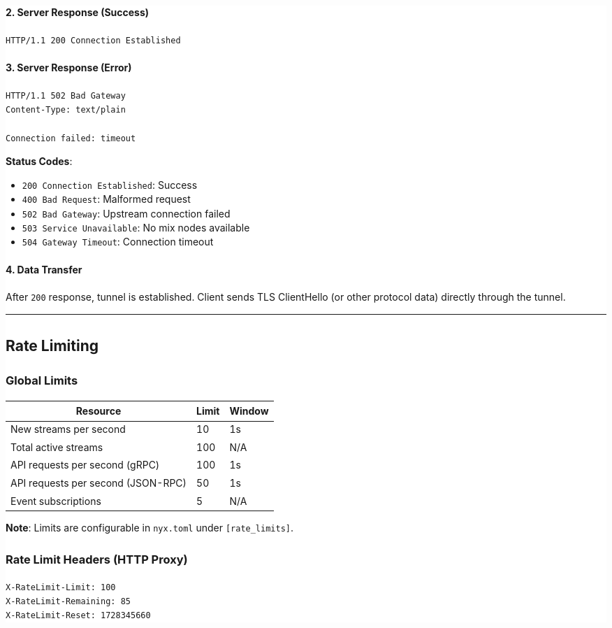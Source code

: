 #### 2. Server Response (Success)

```http
HTTP/1.1 200 Connection Established
```

#### 3. Server Response (Error)

```http
HTTP/1.1 502 Bad Gateway
Content-Type: text/plain

Connection failed: timeout
```

**Status Codes**:
- `200 Connection Established`: Success
- `400 Bad Request`: Malformed request
- `502 Bad Gateway`: Upstream connection failed
- `503 Service Unavailable`: No mix nodes available
- `504 Gateway Timeout`: Connection timeout

#### 4. Data Transfer

After `200` response, tunnel is established. Client sends TLS ClientHello (or other protocol data) directly through the tunnel.

---

## Rate Limiting

### Global Limits

| Resource | Limit | Window |
|----------|-------|--------|
| New streams per second | 10 | 1s |
| Total active streams | 100 | N/A |
| API requests per second (gRPC) | 100 | 1s |
| API requests per second (JSON-RPC) | 50 | 1s |
| Event subscriptions | 5 | N/A |

**Note**: Limits are configurable in `nyx.toml` under `[rate_limits]`.

### Rate Limit Headers (HTTP Proxy)

```http
X-RateLimit-Limit: 100
X-RateLimit-Remaining: 85
X-RateLimit-Reset: 1728345660
```
